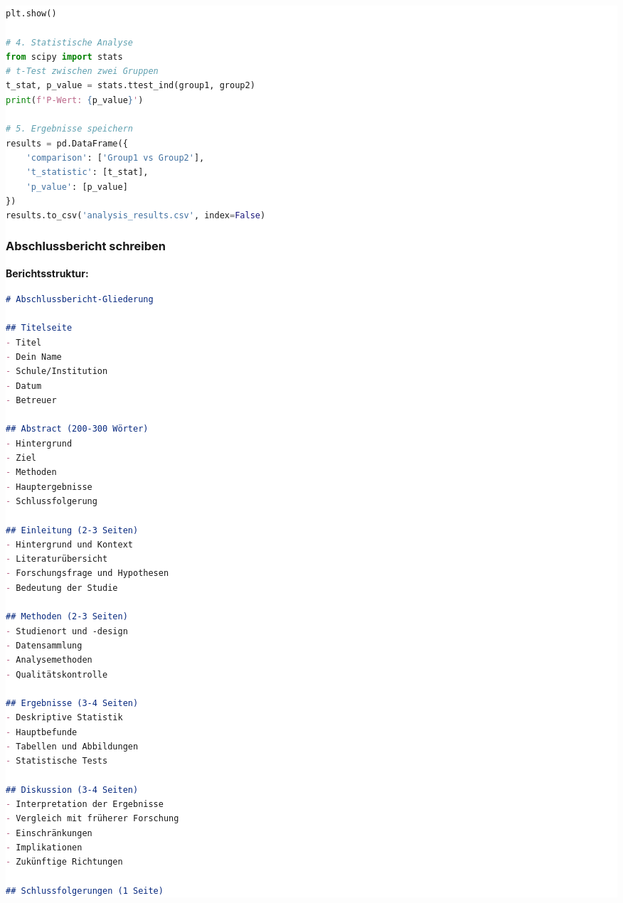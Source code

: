 ```python
plt.show()

# 4. Statistische Analyse
from scipy import stats
# t-Test zwischen zwei Gruppen
t_stat, p_value = stats.ttest_ind(group1, group2)
print(f'P-Wert: {p_value}')

# 5. Ergebnisse speichern
results = pd.DataFrame({
    'comparison': ['Group1 vs Group2'],
    't_statistic': [t_stat],
    'p_value': [p_value]
})
results.to_csv('analysis_results.csv', index=False)
```

### Abschlussbericht schreiben

**Berichtsstruktur:**

```markdown
# Abschlussbericht-Gliederung

## Titelseite
- Titel
- Dein Name
- Schule/Institution
- Datum
- Betreuer

## Abstract (200-300 Wörter)
- Hintergrund
- Ziel
- Methoden
- Hauptergebnisse
- Schlussfolgerung

## Einleitung (2-3 Seiten)
- Hintergrund und Kontext
- Literaturübersicht
- Forschungsfrage und Hypothesen
- Bedeutung der Studie

## Methoden (2-3 Seiten)
- Studienort und -design
- Datensammlung
- Analysemethoden
- Qualitätskontrolle

## Ergebnisse (3-4 Seiten)
- Deskriptive Statistik
- Hauptbefunde
- Tabellen und Abbildungen
- Statistische Tests

## Diskussion (3-4 Seiten)
- Interpretation der Ergebnisse
- Vergleich mit früherer Forschung
- Einschränkungen
- Implikationen
- Zukünftige Richtungen

## Schlussfolgerungen (1 Seite)
```
